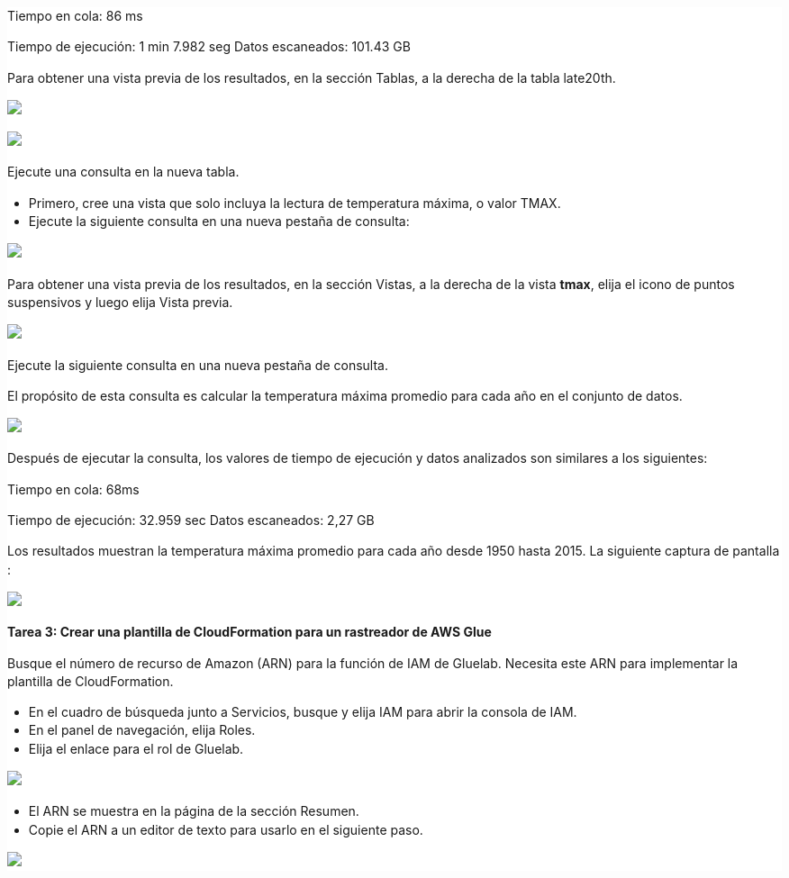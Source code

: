 Tiempo en cola: 86 ms

Tiempo de ejecución: 1 min 7.982 seg Datos escaneados: 101.43 GB

Para obtener una vista previa de los resultados, en la sección Tablas, a la derecha de la tabla late20th.

![](imagenes/Aspose.Words.30a466ef-3765-4ebc-af12-b1ff90bd8293.013.png)

![](imagenes/Aspose.Words.30a466ef-3765-4ebc-af12-b1ff90bd8293.014.jpeg)

Ejecute una consulta en la nueva tabla.

- Primero, cree una vista que solo incluya la lectura de temperatura máxima, o valor TMAX.
- Ejecute la siguiente consulta en una nueva pestaña de consulta:

![](imagenes/Aspose.Words.30a466ef-3765-4ebc-af12-b1ff90bd8293.015.png)

Para obtener una vista previa de los resultados, en la sección Vistas, a la derecha de la vista **tmax**, elija el icono de puntos suspensivos y luego elija Vista previa.

![](imagenes/Aspose.Words.30a466ef-3765-4ebc-af12-b1ff90bd8293.016.jpeg)

Ejecute la siguiente consulta en una nueva pestaña de consulta.

El propósito de esta consulta es calcular la temperatura máxima promedio para cada año en el conjunto de datos.

![](imagenes/Aspose.Words.30a466ef-3765-4ebc-af12-b1ff90bd8293.017.jpeg)

Después de ejecutar la consulta, los valores de tiempo de ejecución y datos analizados son similares a los siguientes:

Tiempo en cola: 68ms

Tiempo de ejecución: 32.959 sec Datos escaneados: 2,27 GB

Los resultados muestran la temperatura máxima promedio para cada año desde 1950 hasta 2015. La siguiente captura de pantalla :

![](imagenes/Aspose.Words.30a466ef-3765-4ebc-af12-b1ff90bd8293.018.jpeg)

**Tarea 3: Crear una plantilla de CloudFormation para un rastreador de AWS Glue**

Busque el número de recurso de Amazon (ARN) para la función de IAM de Gluelab. Necesita este ARN para implementar la plantilla de CloudFormation.

- En el cuadro de búsqueda junto a Servicios, busque y elija IAM para abrir la consola de IAM.
- En el panel de navegación, elija Roles.
- Elija el enlace para el rol de Gluelab.

![](imagenes/Aspose.Words.30a466ef-3765-4ebc-af12-b1ff90bd8293.019.jpeg)

- El ARN se muestra en la página de la sección Resumen.
- Copie el ARN a un editor de texto para usarlo en el siguiente paso.

![](imagenes/Aspose.Words.30a466ef-3765-4ebc-af12-b1ff90bd8293.020.jpeg)
